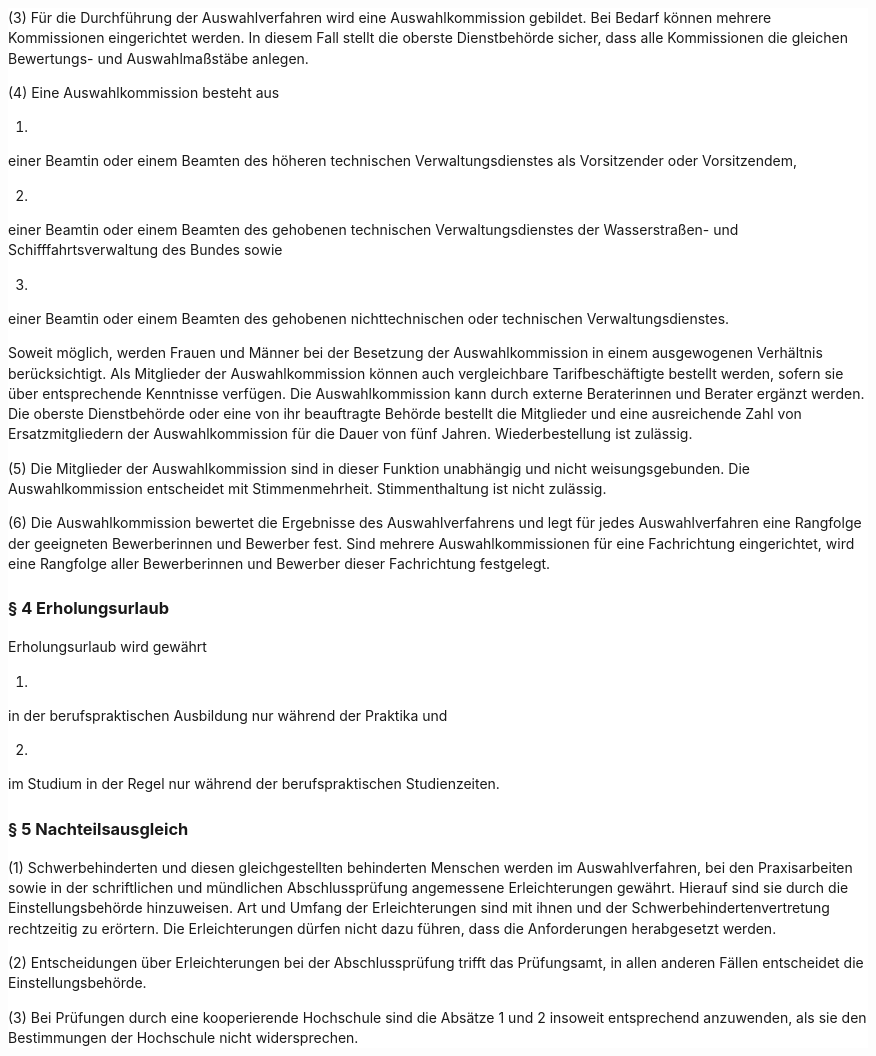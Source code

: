 (3) Für die Durchführung der Auswahlverfahren wird eine Auswahlkommission gebildet. Bei Bedarf können mehrere Kommissionen eingerichtet werden. In diesem Fall stellt die oberste Dienstbehörde sicher, dass alle Kommissionen die gleichen Bewertungs- und Auswahlmaßstäbe anlegen.

(4) Eine Auswahlkommission besteht aus

1.  
einer Beamtin oder einem Beamten des höheren technischen Verwaltungsdienstes als Vorsitzender oder Vorsitzendem,

2.  
einer Beamtin oder einem Beamten des gehobenen technischen Verwaltungsdienstes der Wasserstraßen- und Schifffahrtsverwaltung des Bundes sowie

3.  
einer Beamtin oder einem Beamten des gehobenen nichttechnischen oder technischen Verwaltungsdienstes.

Soweit möglich, werden Frauen und Männer bei der Besetzung der Auswahlkommission in einem ausgewogenen Verhältnis berücksichtigt. Als Mitglieder der Auswahlkommission können auch vergleichbare Tarifbeschäftigte bestellt werden, sofern sie über entsprechende Kenntnisse verfügen. Die Auswahlkommission kann durch externe Beraterinnen und Berater ergänzt werden. Die oberste Dienstbehörde oder eine von ihr beauftragte Behörde bestellt die Mitglieder und eine ausreichende Zahl von Ersatzmitgliedern der Auswahlkommission für die Dauer von fünf Jahren. Wiederbestellung ist zulässig.

(5) Die Mitglieder der Auswahlkommission sind in dieser Funktion unabhängig und nicht weisungsgebunden. Die Auswahlkommission entscheidet mit Stimmenmehrheit. Stimmenthaltung ist nicht zulässig.

(6) Die Auswahlkommission bewertet die Ergebnisse des Auswahlverfahrens und legt für jedes Auswahlverfahren eine Rangfolge der geeigneten Bewerberinnen und Bewerber fest. Sind mehrere Auswahlkommissionen für eine Fachrichtung eingerichtet, wird eine Rangfolge aller Bewerberinnen und Bewerber dieser Fachrichtung festgelegt.

### § 4 Erholungsurlaub

Erholungsurlaub wird gewährt

1.  
in der berufspraktischen Ausbildung nur während der Praktika und

2.  
im Studium in der Regel nur während der berufspraktischen Studienzeiten.

### § 5 Nachteilsausgleich

(1) Schwerbehinderten und diesen gleichgestellten behinderten Menschen werden im Auswahlverfahren, bei den Praxisarbeiten sowie in der schriftlichen und mündlichen Abschlussprüfung angemessene Erleichterungen gewährt. Hierauf sind sie durch die Einstellungsbehörde hinzuweisen. Art und Umfang der Erleichterungen sind mit ihnen und der Schwerbehindertenvertretung rechtzeitig zu erörtern. Die Erleichterungen dürfen nicht dazu führen, dass die Anforderungen herabgesetzt werden.

(2) Entscheidungen über Erleichterungen bei der Abschlussprüfung trifft das Prüfungsamt, in allen anderen Fällen entscheidet die Einstellungsbehörde.

(3) Bei Prüfungen durch eine kooperierende Hochschule sind die Absätze 1 und 2 insoweit entsprechend anzuwenden, als sie den Bestimmungen der Hochschule nicht widersprechen.
